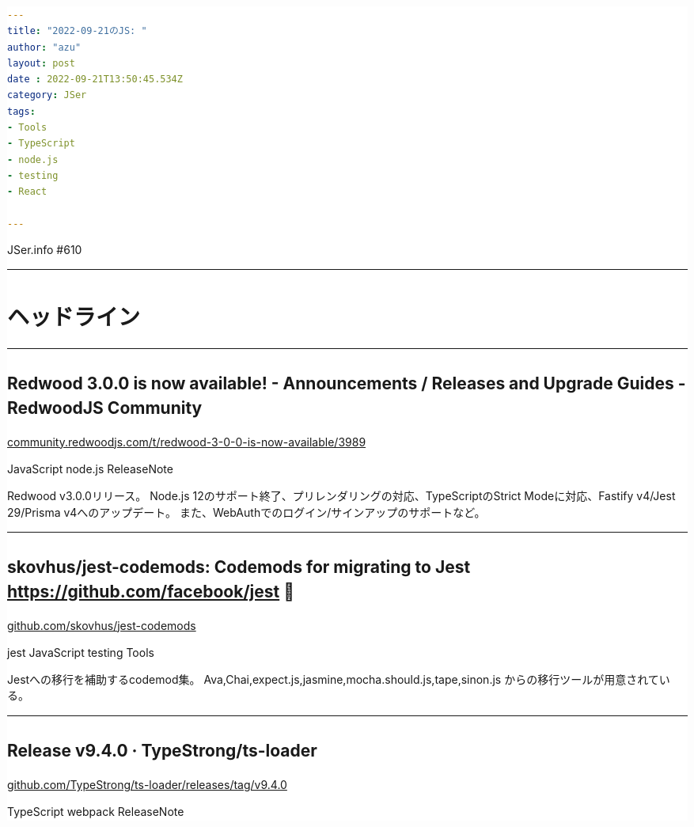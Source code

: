 ```yaml
---
title: "2022-09-21のJS: "
author: "azu"
layout: post
date : 2022-09-21T13:50:45.534Z
category: JSer
tags:
- Tools
- TypeScript
- node.js
- testing
- React

---
```


JSer.info #610

----

<h1 class="site-genre">ヘッドライン</h1>

----

## Redwood 3.0.0 is now available! - Announcements / Releases and Upgrade Guides - RedwoodJS Community
[community.redwoodjs.com/t/redwood-3-0-0-is-now-available/3989](https://community.redwoodjs.com/t/redwood-3-0-0-is-now-available/3989 "Redwood 3.0.0 is now available! - Announcements / Releases and Upgrade Guides - RedwoodJS Community")
<p class="jser-tags jser-tag-icon"><span class="jser-tag">JavaScript</span> <span class="jser-tag">node.js</span> <span class="jser-tag">ReleaseNote</span></p>

Redwood v3.0.0リリース。
Node.js 12のサポート終了、プリレンダリングの対応、TypeScriptのStrict Modeに対応、Fastify v4/Jest 29/Prisma v4へのアップデート。
また、WebAuthでのログイン/サインアップのサポートなど。


----

## skovhus/jest-codemods: Codemods for migrating to Jest https://github.com/facebook/jest 👾
[github.com/skovhus/jest-codemods](https://github.com/skovhus/jest-codemods "skovhus/jest-codemods: Codemods for migrating to Jest https://github.com/facebook/jest 👾")
<p class="jser-tags jser-tag-icon"><span class="jser-tag">jest</span> <span class="jser-tag">JavaScript</span> <span class="jser-tag">testing</span> <span class="jser-tag">Tools</span></p>

Jestへの移行を補助するcodemod集。
Ava,Chai,expect.js,jasmine,mocha.should.js,tape,sinon.js からの移行ツールが用意されている。


----

## Release v9.4.0 · TypeStrong/ts-loader
[github.com/TypeStrong/ts-loader/releases/tag/v9.4.0](https://github.com/TypeStrong/ts-loader/releases/tag/v9.4.0 "Release v9.4.0 · TypeStrong/ts-loader")
<p class="jser-tags jser-tag-icon"><span class="jser-tag">TypeScript</span> <span class="jser-tag">webpack</span> <span class="jser-tag">ReleaseNote</span></p>
